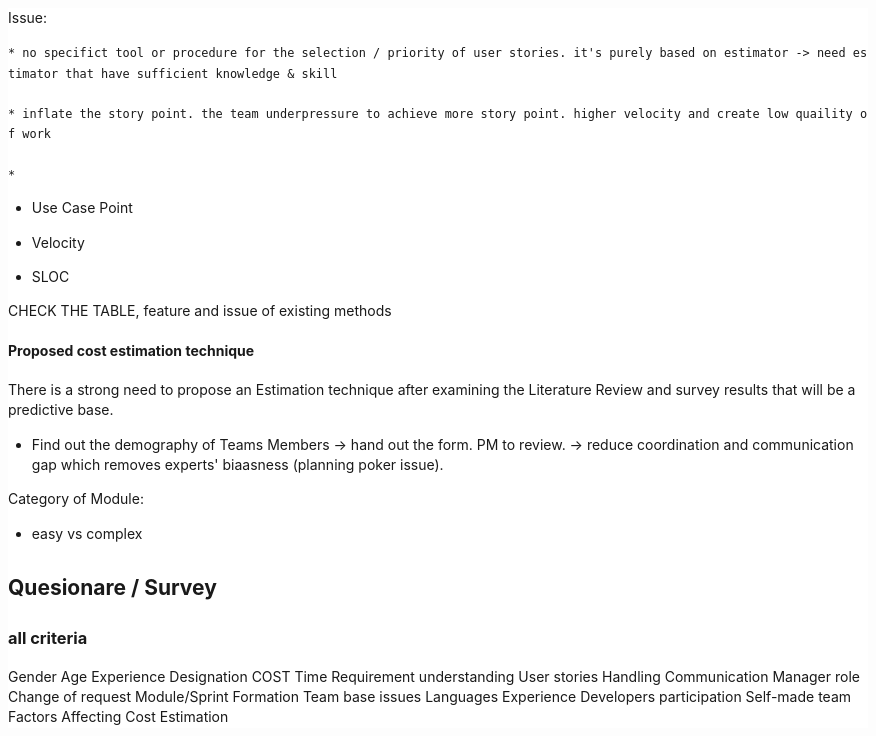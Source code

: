 Issue:

    * no specifict tool or procedure for the selection / priority of user stories. it's purely based on estimator -> need estimator that have sufficient knowledge & skill

    * inflate the story point. the team underpressure to achieve more story point. higher velocity and create low quaility of work

    * 

* Use Case Point

* Velocity

* SLOC


CHECK THE TABLE, feature and issue of existing methods



#### Proposed cost estimation technique

There is a strong need to propose an Estimation technique after examining the Literature Review and survey results that will be a predictive base.


* Find out the demography of Teams Members -> hand out the form. PM to review. -> reduce coordination and communication gap which removes experts' biaasness (planning poker issue).


Category of Module:

* easy vs complex



## Quesionare / Survey

### all criteria

Gender
Age
Experience
Designation
COST
Time
Requirement understanding
User stories Handling
Communication
Manager role
Change of request
Module/Sprint Formation
Team base issues
Languages
Experience
Developers participation
Self-made team
Factors Affecting Cost Estimation
